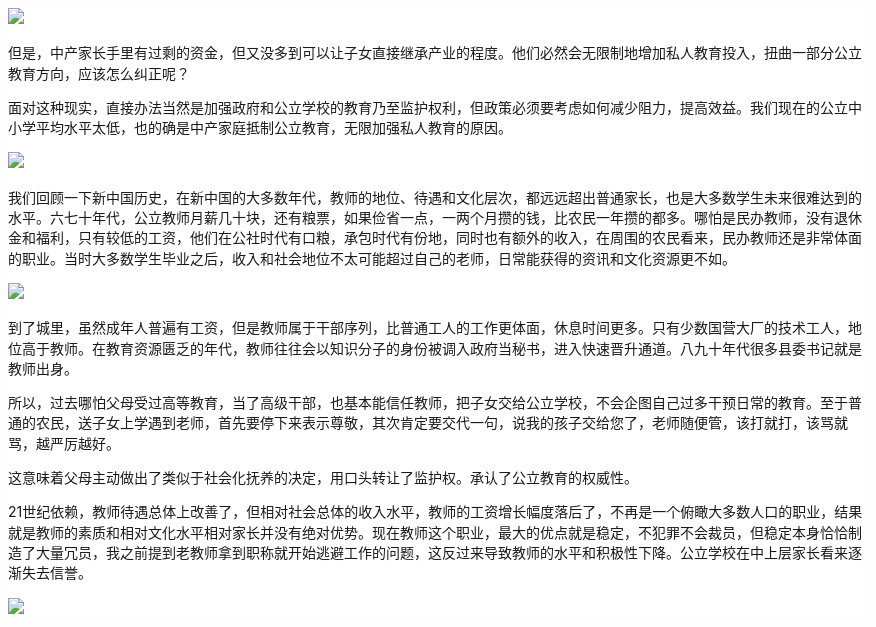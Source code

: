 

![](/images/btnews/0301_0400/0372/bbbd1783-7349-40eb-9a4c-11855351e3b3.webp)







但是，中产家长手里有过剩的资金，但又没多到可以让子女直接继承产业的程度。他们必然会无限制地增加私人教育投入，扭曲一部分公立教育方向，应该怎么纠正呢？





面对这种现实，直接办法当然是加强政府和公立学校的教育乃至监护权利，但政策必须要考虑如何减少阻力，提高效益。我们现在的公立中小学平均水平太低，也的确是中产家庭抵制公立教育，无限加强私人教育的原因。



![](/images/btnews/0301_0400/0372/a94b9ac4-bf45-4e20-97ad-dca343970461.webp)









我们回顾一下新中国历史，在新中国的大多数年代，教师的地位、待遇和文化层次，都远远超出普通家长，也是大多数学生未来很难达到的水平。六七十年代，公立教师月薪几十块，还有粮票，如果俭省一点，一两个月攒的钱，比农民一年攒的都多。哪怕是民办教师，没有退休金和福利，只有较低的工资，他们在公社时代有口粮，承包时代有份地，同时也有额外的收入，在周围的农民看来，民办教师还是非常体面的职业。当时大多数学生毕业之后，收入和社会地位不太可能超过自己的老师，日常能获得的资讯和文化资源更不如。



![](/images/btnews/0301_0400/0372/7d5bfbf1-6254-411b-84df-b4d1aa7c594b.webp)







到了城里，虽然成年人普遍有工资，但是教师属于干部序列，比普通工人的工作更体面，休息时间更多。只有少数国营大厂的技术工人，地位高于教师。在教育资源匮乏的年代，教师往往会以知识分子的身份被调入政府当秘书，进入快速晋升通道。八九十年代很多县委书记就是教师出身。





所以，过去哪怕父母受过高等教育，当了高级干部，也基本能信任教师，把子女交给公立学校，不会企图自己过多干预日常的教育。至于普通的农民，送子女上学遇到老师，首先要停下来表示尊敬，其次肯定要交代一句，说我的孩子交给您了，老师随便管，该打就打，该骂就骂，越严厉越好。





这意味着父母主动做出了类似于社会化抚养的决定，用口头转让了监护权。承认了公立教育的权威性。





21世纪依赖，教师待遇总体上改善了，但相对社会总体的收入水平，教师的工资增长幅度落后了，不再是一个俯瞰大多数人口的职业，结果就是教师的素质和相对文化水平相对家长并没有绝对优势。现在教师这个职业，最大的优点就是稳定，不犯罪不会裁员，但稳定本身恰恰制造了大量冗员，我之前提到老教师拿到职称就开始逃避工作的问题，这反过来导致教师的水平和积极性下降。公立学校在中上层家长看来逐渐失去信誉。



![](/images/btnews/0301_0400/0372/0cd17d56-af72-43ba-9abd-52db4a676019.webp)




